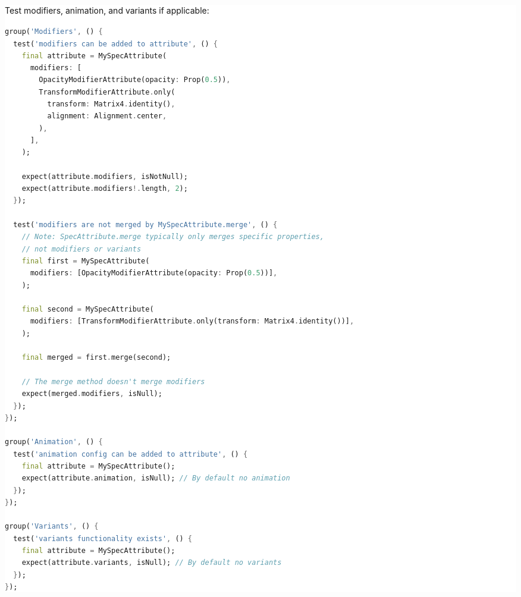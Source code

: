 Test modifiers, animation, and variants if applicable:

```dart
group('Modifiers', () {
  test('modifiers can be added to attribute', () {
    final attribute = MySpecAttribute(
      modifiers: [
        OpacityModifierAttribute(opacity: Prop(0.5)),
        TransformModifierAttribute.only(
          transform: Matrix4.identity(),
          alignment: Alignment.center,
        ),
      ],
    );

    expect(attribute.modifiers, isNotNull);
    expect(attribute.modifiers!.length, 2);
  });

  test('modifiers are not merged by MySpecAttribute.merge', () {
    // Note: SpecAttribute.merge typically only merges specific properties,
    // not modifiers or variants
    final first = MySpecAttribute(
      modifiers: [OpacityModifierAttribute(opacity: Prop(0.5))],
    );

    final second = MySpecAttribute(
      modifiers: [TransformModifierAttribute.only(transform: Matrix4.identity())],
    );

    final merged = first.merge(second);

    // The merge method doesn't merge modifiers
    expect(merged.modifiers, isNull);
  });
});

group('Animation', () {
  test('animation config can be added to attribute', () {
    final attribute = MySpecAttribute();
    expect(attribute.animation, isNull); // By default no animation
  });
});

group('Variants', () {
  test('variants functionality exists', () {
    final attribute = MySpecAttribute();
    expect(attribute.variants, isNull); // By default no variants
  });
});
```
